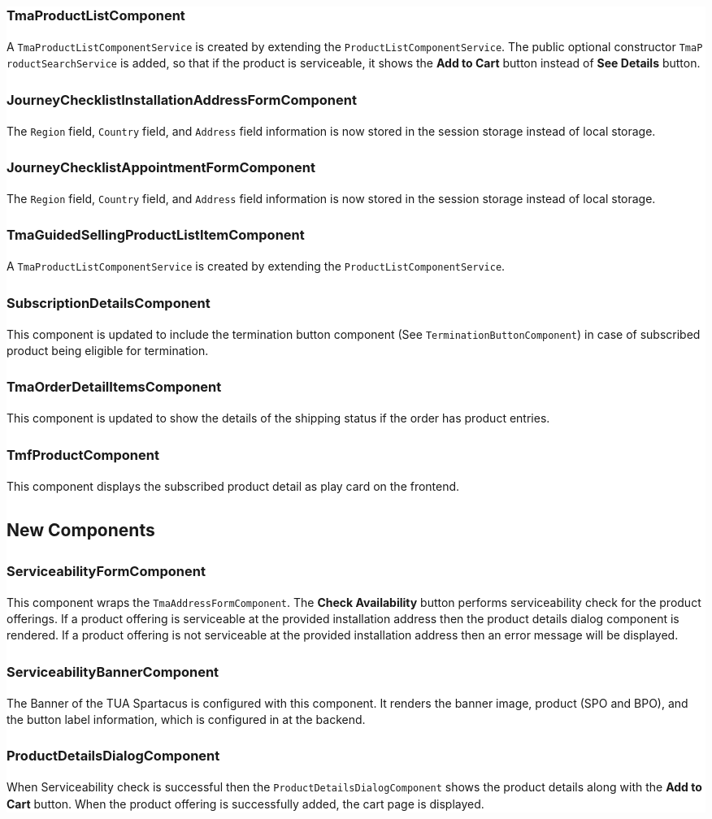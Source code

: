 ### TmaProductListComponent

A `TmaProductListComponentService` is created by extending the `ProductListComponentService`. The public optional constructor `TmaProductSearchService` is added, so that if the product is serviceable, it shows the **Add to Cart** button instead of **See Details** button.

### JourneyChecklistInstallationAddressFormComponent

The `Region` field, `Country` field, and `Address` field information is now stored in the session storage instead of local storage.

### JourneyChecklistAppointmentFormComponent

The `Region` field, `Country` field, and `Address` field information is now stored in the session storage instead of local storage.

### TmaGuidedSellingProductListItemComponent

 A `TmaProductListComponentService` is created by extending the `ProductListComponentService`.

### SubscriptionDetailsComponent

 This component is updated to include the termination button component (See `TerminationButtonComponent`)  in case of subscribed product being eligible for termination.

### TmaOrderDetailItemsComponent

 This component is updated to show the details of the shipping status if the order has product entries.

### TmfProductComponent

 This component displays the subscribed product detail as play card on the frontend.

## New Components

### ServiceabilityFormComponent

This component wraps the `TmaAddressFormComponent`. The **Check Availability** button performs serviceability check for the product offerings. If a product offering is serviceable at the provided installation address then the product details dialog component is rendered. If a product offering is not serviceable at the provided installation address then an error message will be displayed.

### ServiceabilityBannerComponent

The Banner of the TUA Spartacus is configured with this component. It renders the banner image, product (SPO and BPO), and the button label information, which is configured in at the backend.

### ProductDetailsDialogComponent

When Serviceability check is successful then the `ProductDetailsDialogComponent` shows the product details along with the **Add to Cart** button. When the product offering is successfully added, the cart page is displayed.
